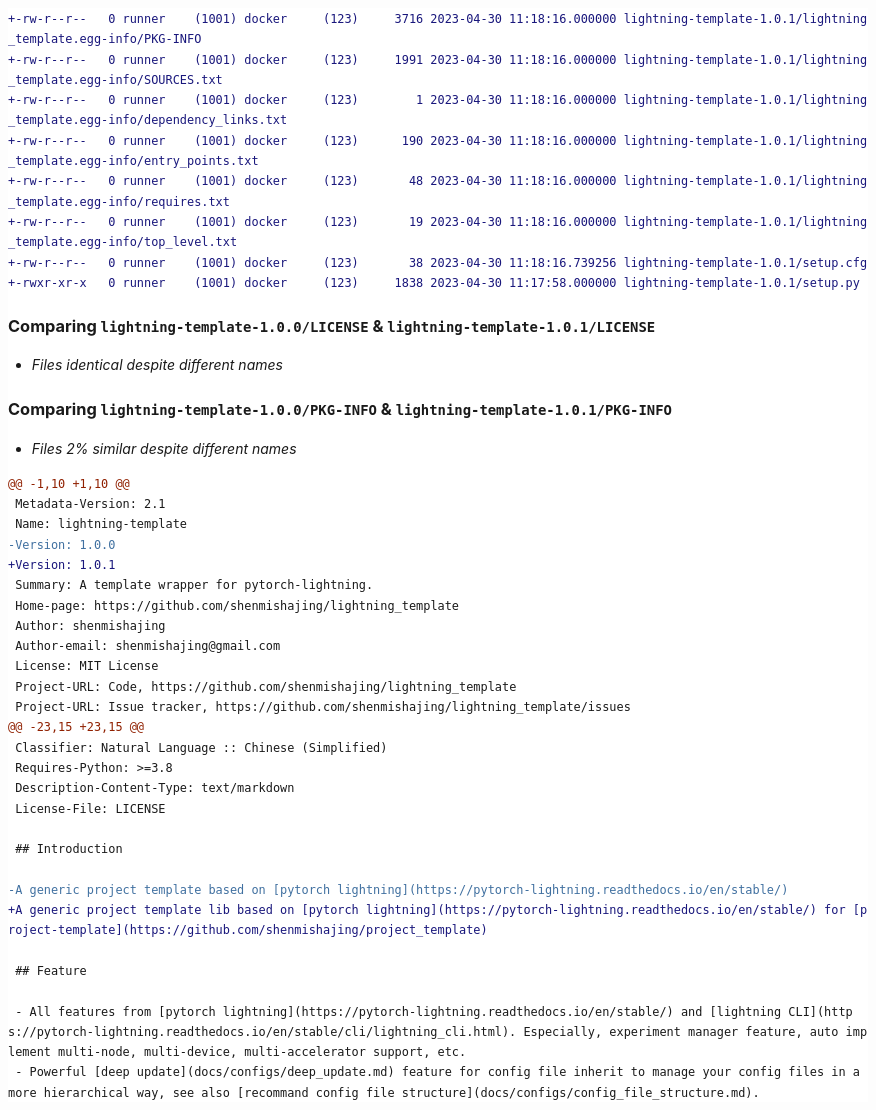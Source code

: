 ```diff
+-rw-r--r--   0 runner    (1001) docker     (123)     3716 2023-04-30 11:18:16.000000 lightning-template-1.0.1/lightning_template.egg-info/PKG-INFO
+-rw-r--r--   0 runner    (1001) docker     (123)     1991 2023-04-30 11:18:16.000000 lightning-template-1.0.1/lightning_template.egg-info/SOURCES.txt
+-rw-r--r--   0 runner    (1001) docker     (123)        1 2023-04-30 11:18:16.000000 lightning-template-1.0.1/lightning_template.egg-info/dependency_links.txt
+-rw-r--r--   0 runner    (1001) docker     (123)      190 2023-04-30 11:18:16.000000 lightning-template-1.0.1/lightning_template.egg-info/entry_points.txt
+-rw-r--r--   0 runner    (1001) docker     (123)       48 2023-04-30 11:18:16.000000 lightning-template-1.0.1/lightning_template.egg-info/requires.txt
+-rw-r--r--   0 runner    (1001) docker     (123)       19 2023-04-30 11:18:16.000000 lightning-template-1.0.1/lightning_template.egg-info/top_level.txt
+-rw-r--r--   0 runner    (1001) docker     (123)       38 2023-04-30 11:18:16.739256 lightning-template-1.0.1/setup.cfg
+-rwxr-xr-x   0 runner    (1001) docker     (123)     1838 2023-04-30 11:17:58.000000 lightning-template-1.0.1/setup.py
```

### Comparing `lightning-template-1.0.0/LICENSE` & `lightning-template-1.0.1/LICENSE`

 * *Files identical despite different names*

### Comparing `lightning-template-1.0.0/PKG-INFO` & `lightning-template-1.0.1/PKG-INFO`

 * *Files 2% similar despite different names*

```diff
@@ -1,10 +1,10 @@
 Metadata-Version: 2.1
 Name: lightning-template
-Version: 1.0.0
+Version: 1.0.1
 Summary: A template wrapper for pytorch-lightning.
 Home-page: https://github.com/shenmishajing/lightning_template
 Author: shenmishajing
 Author-email: shenmishajing@gmail.com
 License: MIT License
 Project-URL: Code, https://github.com/shenmishajing/lightning_template
 Project-URL: Issue tracker, https://github.com/shenmishajing/lightning_template/issues
@@ -23,15 +23,15 @@
 Classifier: Natural Language :: Chinese (Simplified)
 Requires-Python: >=3.8
 Description-Content-Type: text/markdown
 License-File: LICENSE
 
 ## Introduction
 
-A generic project template based on [pytorch lightning](https://pytorch-lightning.readthedocs.io/en/stable/)
+A generic project template lib based on [pytorch lightning](https://pytorch-lightning.readthedocs.io/en/stable/) for [project-template](https://github.com/shenmishajing/project_template)
 
 ## Feature
 
 - All features from [pytorch lightning](https://pytorch-lightning.readthedocs.io/en/stable/) and [lightning CLI](https://pytorch-lightning.readthedocs.io/en/stable/cli/lightning_cli.html). Especially, experiment manager feature, auto implement multi-node, multi-device, multi-accelerator support, etc.
 - Powerful [deep update](docs/configs/deep_update.md) feature for config file inherit to manage your config files in a more hierarchical way, see also [recommand config file structure](docs/configs/config_file_structure.md).
```
